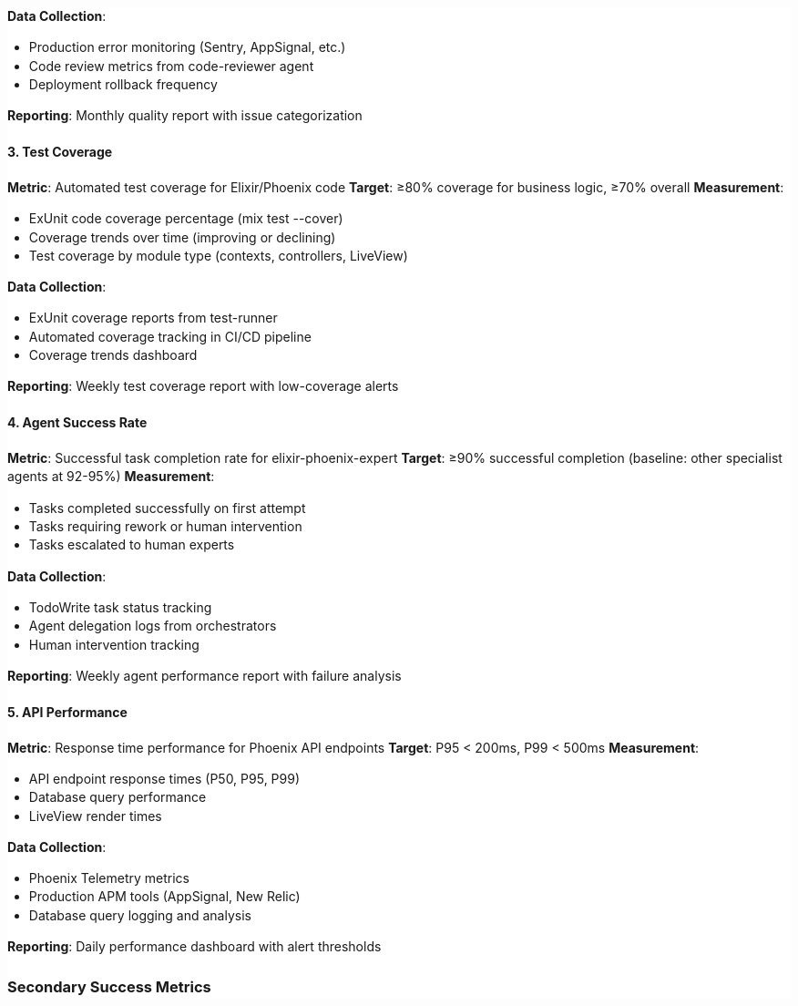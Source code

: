 **Data Collection**:
- Production error monitoring (Sentry, AppSignal, etc.)
- Code review metrics from code-reviewer agent
- Deployment rollback frequency

**Reporting**: Monthly quality report with issue categorization

#### 3. Test Coverage

**Metric**: Automated test coverage for Elixir/Phoenix code
**Target**: ≥80% coverage for business logic, ≥70% overall
**Measurement**:
- ExUnit code coverage percentage (mix test --cover)
- Coverage trends over time (improving or declining)
- Test coverage by module type (contexts, controllers, LiveView)

**Data Collection**:
- ExUnit coverage reports from test-runner
- Automated coverage tracking in CI/CD pipeline
- Coverage trends dashboard

**Reporting**: Weekly test coverage report with low-coverage alerts

#### 4. Agent Success Rate

**Metric**: Successful task completion rate for elixir-phoenix-expert
**Target**: ≥90% successful completion (baseline: other specialist agents at 92-95%)
**Measurement**:
- Tasks completed successfully on first attempt
- Tasks requiring rework or human intervention
- Tasks escalated to human experts

**Data Collection**:
- TodoWrite task status tracking
- Agent delegation logs from orchestrators
- Human intervention tracking

**Reporting**: Weekly agent performance report with failure analysis

#### 5. API Performance

**Metric**: Response time performance for Phoenix API endpoints
**Target**: P95 < 200ms, P99 < 500ms
**Measurement**:
- API endpoint response times (P50, P95, P99)
- Database query performance
- LiveView render times

**Data Collection**:
- Phoenix Telemetry metrics
- Production APM tools (AppSignal, New Relic)
- Database query logging and analysis

**Reporting**: Daily performance dashboard with alert thresholds

### Secondary Success Metrics
